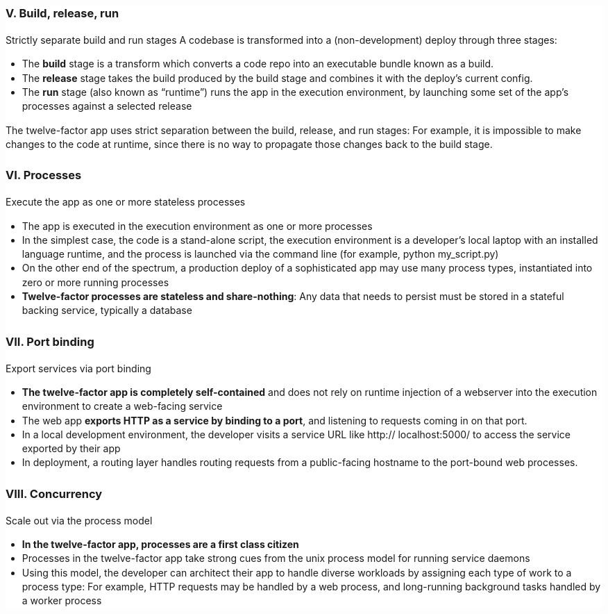 ### V. Build, release, run

Strictly separate build and run stages A codebase is transformed into a
(non-development) deploy through three stages:

- The **build** stage is a transform which converts a code repo into an
  executable bundle known as a build.
- The **release** stage takes the build produced by the build stage and combines
  it with the deploy’s current config.
- The **run** stage (also known as “runtime”) runs the app in the execution
  environment, by launching some set of the app’s processes against a selected
  release

The twelve-factor app uses strict separation between the build, release, and run
stages: For example, it is impossible to make changes to the code at runtime,
since there is no way to propagate those changes back to the build stage.

### VI. Processes

Execute the app as one or more stateless processes

- The app is executed in the execution environment as one or more processes
- In the simplest case, the code is a stand-alone script, the execution
  environment is a developer’s local laptop with an installed language runtime,
  and the process is launched via the command line (for example, python
  my_script.py)
- On the other end of the spectrum, a production deploy of a sophisticated app
  may use many process types, instantiated into zero or more running processes
- **Twelve-factor processes are stateless and share-nothing**: Any data that
  needs to persist must be stored in a stateful backing service, typically a
  database

### VII. Port binding

Export services via port binding

- **The twelve-factor app is completely self-contained** and does not rely on
  runtime injection of a webserver into the execution environment to create a
  web-facing service
- The web app **exports HTTP as a service by binding to a port**, and listening
  to requests coming in on that port.
- In a local development environment, the developer visits a service URL like
  http:// localhost:5000/ to access the service exported by their app
- In deployment, a routing layer handles routing requests from a public-facing
  hostname to the port-bound web processes.

### VIII. Concurrency

Scale out via the process model

- **In the twelve-factor app, processes are a first class citizen**
- Processes in the twelve-factor app take strong cues from the unix process
  model for running service daemons
- Using this model, the developer can architect their app to handle diverse
  workloads by assigning each type of work to a process type: For example, HTTP
  requests may be handled by a web process, and long-running background tasks
  handled by a worker process
